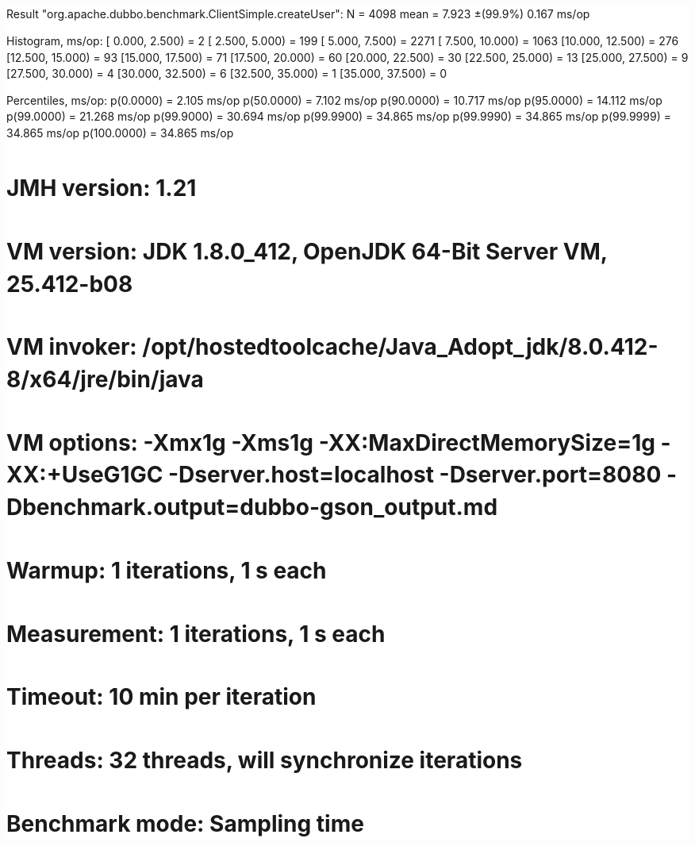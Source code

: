 

Result "org.apache.dubbo.benchmark.ClientSimple.createUser":
  N = 4098
  mean =      7.923 ±(99.9%) 0.167 ms/op

  Histogram, ms/op:
    [ 0.000,  2.500) = 2 
    [ 2.500,  5.000) = 199 
    [ 5.000,  7.500) = 2271 
    [ 7.500, 10.000) = 1063 
    [10.000, 12.500) = 276 
    [12.500, 15.000) = 93 
    [15.000, 17.500) = 71 
    [17.500, 20.000) = 60 
    [20.000, 22.500) = 30 
    [22.500, 25.000) = 13 
    [25.000, 27.500) = 9 
    [27.500, 30.000) = 4 
    [30.000, 32.500) = 6 
    [32.500, 35.000) = 1 
    [35.000, 37.500) = 0 

  Percentiles, ms/op:
      p(0.0000) =      2.105 ms/op
     p(50.0000) =      7.102 ms/op
     p(90.0000) =     10.717 ms/op
     p(95.0000) =     14.112 ms/op
     p(99.0000) =     21.268 ms/op
     p(99.9000) =     30.694 ms/op
     p(99.9900) =     34.865 ms/op
     p(99.9990) =     34.865 ms/op
     p(99.9999) =     34.865 ms/op
    p(100.0000) =     34.865 ms/op


# JMH version: 1.21
# VM version: JDK 1.8.0_412, OpenJDK 64-Bit Server VM, 25.412-b08
# VM invoker: /opt/hostedtoolcache/Java_Adopt_jdk/8.0.412-8/x64/jre/bin/java
# VM options: -Xmx1g -Xms1g -XX:MaxDirectMemorySize=1g -XX:+UseG1GC -Dserver.host=localhost -Dserver.port=8080 -Dbenchmark.output=dubbo-gson_output.md
# Warmup: 1 iterations, 1 s each
# Measurement: 1 iterations, 1 s each
# Timeout: 10 min per iteration
# Threads: 32 threads, will synchronize iterations
# Benchmark mode: Sampling time